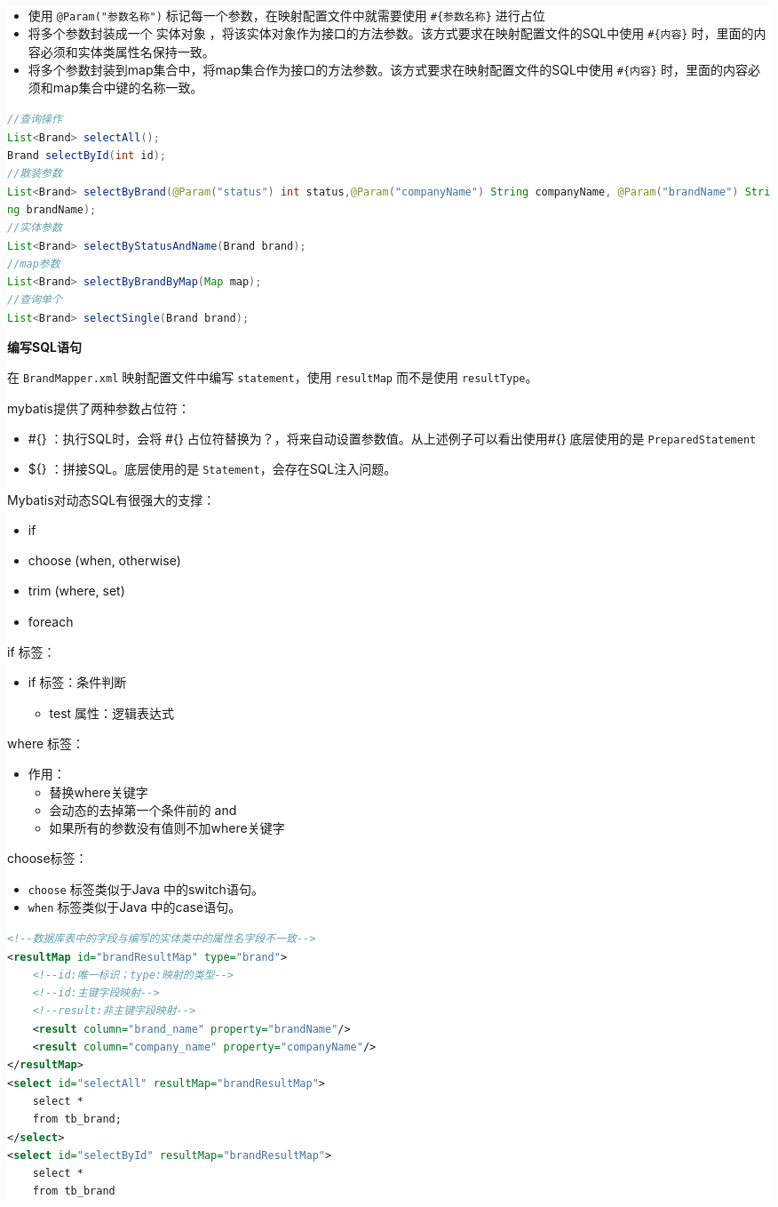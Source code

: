* 使用 `@Param("参数名称")` 标记每一个参数，在映射配置文件中就需要使用 `#{参数名称}` 进行占位
* 将多个参数封装成一个 实体对象 ，将该实体对象作为接口的方法参数。该方式要求在映射配置文件的SQL中使用 `#{内容}` 时，里面的内容必须和实体类属性名保持一致。
* 将多个参数封装到map集合中，将map集合作为接口的方法参数。该方式要求在映射配置文件的SQL中使用 `#{内容}` 时，里面的内容必须和map集合中键的名称一致。

```java
//查询操作
List<Brand> selectAll();
Brand selectById(int id);
//散装参数
List<Brand> selectByBrand(@Param("status") int status,@Param("companyName") String companyName, @Param("brandName") String brandName);
//实体参数
List<Brand> selectByStatusAndName(Brand brand);
//map参数
List<Brand> selectByBrandByMap(Map map);
//查询单个
List<Brand> selectSingle(Brand brand);
```

**编写SQL语句**

在 `BrandMapper.xml` 映射配置文件中编写 `statement`，使用 `resultMap` 而不是使用 `resultType`。

mybatis提供了两种参数占位符：

* #{} ：执行SQL时，会将 #{} 占位符替换为？，将来自动设置参数值。从上述例子可以看出使用#{} 底层使用的是 `PreparedStatement`

* ${} ：拼接SQL。底层使用的是 `Statement`，会存在SQL注入问题。

Mybatis对动态SQL有很强大的支撑：

* if

* choose (when, otherwise)

* trim (where, set)

* foreach

 if 标签：

* if 标签：条件判断

  * test 属性：逻辑表达式

where 标签：

* 作用：
  * 替换where关键字
  * 会动态的去掉第一个条件前的 and 
  * 如果所有的参数没有值则不加where关键字

choose标签：

- `choose` 标签类似于Java 中的switch语句。
- `when` 标签类似于Java 中的case语句。

```xml
<!--数据库表中的字段与编写的实体类中的属性名字段不一致-->
<resultMap id="brandResultMap" type="brand">
    <!--id:唯一标识；type:映射的类型-->
    <!--id:主键字段映射-->
    <!--result:非主键字段映射-->
    <result column="brand_name" property="brandName"/>
    <result column="company_name" property="companyName"/>
</resultMap>
<select id="selectAll" resultMap="brandResultMap">
    select *
    from tb_brand;
</select>
<select id="selectById" resultMap="brandResultMap">
    select *
    from tb_brand
```